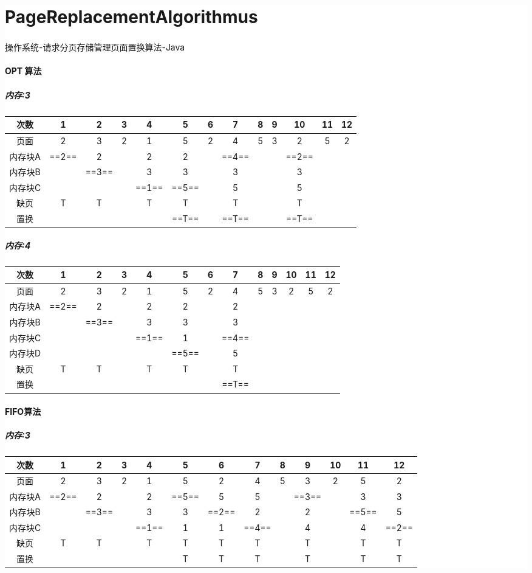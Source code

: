 # PageReplacementAlgorithmus

操作系统-请求分页存储管理页面置换算法-Java

#### OPT 算法

##### 内存:3

|  次数   |   1   |   2   |  3   |   4   |   5   |  6   |   7   |  8   |  9   |  10   |  11  |  12  |
| :-----: | :---: | :---: | :--: | :---: | :---: | :--: | :---: | :--: | :--: | :---: | :--: | :--: |
|  页面   |   2   |   3   |  2   |   1   |   5   |  2   |   4   |  5   |  3   |   2   |  5   |  2   |
| 内存块A | ==2== |   2   |      |   2   |   2   |      | ==4== |      |      | ==2== |      |      |
| 内存块B |       | ==3== |      |   3   |   3   |      |   3   |      |      |   3   |      |      |
| 内存块C |       |       |      | ==1== | ==5== |      |   5   |      |      |   5   |      |      |
|  缺页   |   T   |   T   |      |   T   |   T   |      |   T   |      |      |   T   |      |      |
|  置换   |       |       |      |       | ==T== |      | ==T== |      |      | ==T== |      |      |

##### 内存:4

|  次数   |   1   |   2   |  3   |   4   |   5   |  6   |   7   |  8   |  9   |  10  |  11  |  12  |
| :-----: | :---: | :---: | :--: | :---: | :---: | :--: | :---: | :--: | :--: | :--: | :--: | :--: |
|  页面   |   2   |   3   |  2   |   1   |   5   |  2   |   4   |  5   |  3   |  2   |  5   |  2   |
| 内存块A | ==2== |   2   |      |   2   |   2   |      |   2   |      |      |      |      |      |
| 内存块B |       | ==3== |      |   3   |   3   |      |   3   |      |      |      |      |      |
| 内存块C |       |       |      | ==1== |   1   |      | ==4== |      |      |      |      |      |
| 内存块D |       |       |      |       | ==5== |      |   5   |      |      |      |      |      |
|  缺页   |   T   |   T   |      |   T   |   T   |      |   T   |      |      |      |      |      |
|  置换   |       |       |      |       |       |      | ==T== |      |      |      |      |      |



#### FIFO算法

##### 内存:3

|  次数   |   1   |   2   |  3   |   4   |   5   |   6   |   7   |  8   |   9   |  10  |  11   |  12   |
| :-----: | :---: | :---: | :--: | :---: | :---: | :---: | :---: | :--: | :---: | :--: | :---: | :---: |
|  页面   |   2   |   3   |  2   |   1   |   5   |   2   |   4   |  5   |   3   |  2   |   5   |   2   |
| 内存块A | ==2== |   2   |      |   2   | ==5== |   5   |   5   |      | ==3== |      |   3   |   3   |
| 内存块B |       | ==3== |      |   3   |   3   | ==2== |   2   |      |   2   |      | ==5== |   5   |
| 内存块C |       |       |      | ==1== |   1   |   1   | ==4== |      |   4   |      |   4   | ==2== |
|  缺页   |   T   |   T   |      |   T   |   T   |   T   |   T   |      |   T   |      |   T   |   T   |
|  置换   |       |       |      |       |   T   |   T   |   T   |      |   T   |      |   T   |   T   |
